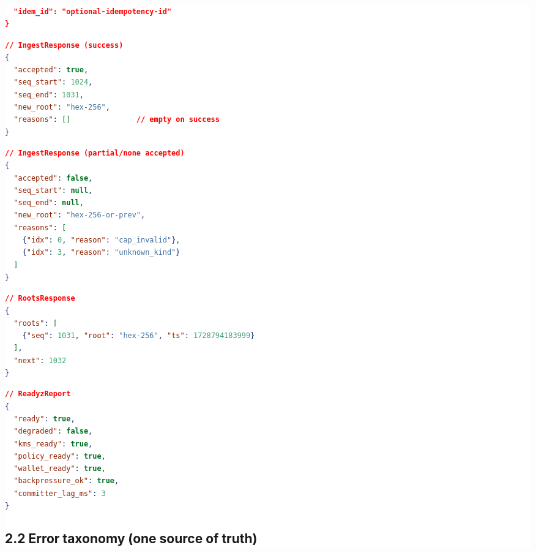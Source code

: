 ```json
  "idem_id": "optional-idempotency-id"
}
```

```json
// IngestResponse (success)
{
  "accepted": true,
  "seq_start": 1024,
  "seq_end": 1031,
  "new_root": "hex-256",
  "reasons": []               // empty on success
}
```

```json
// IngestResponse (partial/none accepted)
{
  "accepted": false,
  "seq_start": null,
  "seq_end": null,
  "new_root": "hex-256-or-prev",
  "reasons": [
    {"idx": 0, "reason": "cap_invalid"},
    {"idx": 3, "reason": "unknown_kind"}
  ]
}
```

```json
// RootsResponse
{
  "roots": [
    {"seq": 1031, "root": "hex-256", "ts": 1728794183999}
  ],
  "next": 1032
}
```

```json
// ReadyzReport
{
  "ready": true,
  "degraded": false,
  "kms_ready": true,
  "policy_ready": true,
  "wallet_ready": true,
  "backpressure_ok": true,
  "committer_lag_ms": 3
}
```

## 2.2 Error taxonomy (one source of truth)
